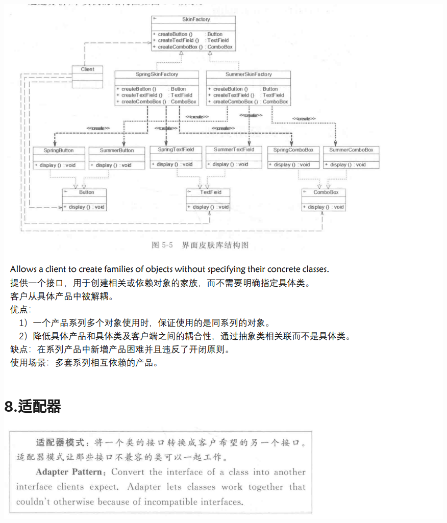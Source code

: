 ![image-20231231173244670](%E9%AB%98%E8%BD%AF%E6%88%91%E7%9A%84%E6%95%B4%E7%90%86.assets/image-20231231173244670.png)

![image-20231231173446536](%E9%AB%98%E8%BD%AF%E6%88%91%E7%9A%84%E6%95%B4%E7%90%86.assets/image-20231231173446536.png)

# 8.适配器

![image-20231231193606646](%E9%AB%98%E8%BD%AF%E6%88%91%E7%9A%84%E6%95%B4%E7%90%86.assets/image-20231231193606646.png)
